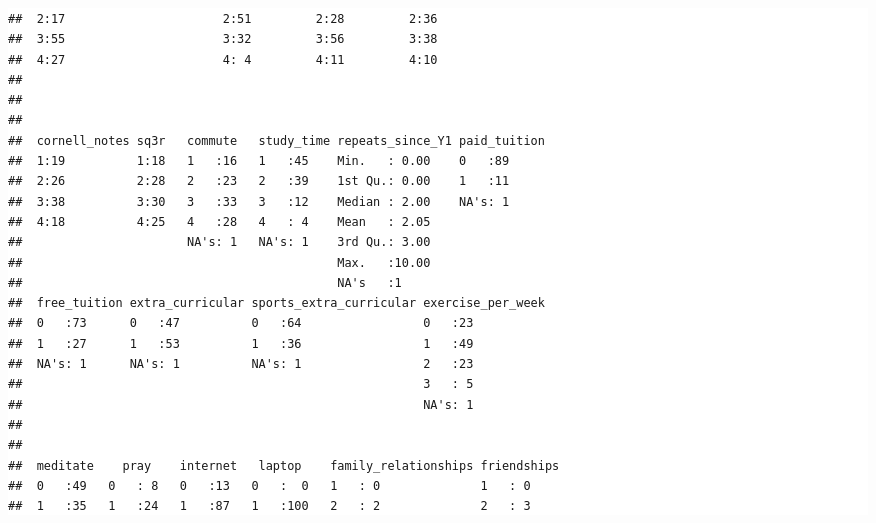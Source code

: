     ##  2:17                      2:51         2:28         2:36                   
    ##  3:55                      3:32         3:56         3:38                   
    ##  4:27                      4: 4         4:11         4:10                   
    ##                                                                             
    ##                                                                             
    ##                                                                             
    ##  cornell_notes sq3r   commute   study_time repeats_since_Y1 paid_tuition
    ##  1:19          1:18   1   :16   1   :45    Min.   : 0.00    0   :89     
    ##  2:26          2:28   2   :23   2   :39    1st Qu.: 0.00    1   :11     
    ##  3:38          3:30   3   :33   3   :12    Median : 2.00    NA's: 1     
    ##  4:18          4:25   4   :28   4   : 4    Mean   : 2.05                
    ##                       NA's: 1   NA's: 1    3rd Qu.: 3.00                
    ##                                            Max.   :10.00                
    ##                                            NA's   :1                    
    ##  free_tuition extra_curricular sports_extra_curricular exercise_per_week
    ##  0   :73      0   :47          0   :64                 0   :23          
    ##  1   :27      1   :53          1   :36                 1   :49          
    ##  NA's: 1      NA's: 1          NA's: 1                 2   :23          
    ##                                                        3   : 5          
    ##                                                        NA's: 1          
    ##                                                                         
    ##                                                                         
    ##  meditate    pray    internet   laptop    family_relationships friendships
    ##  0   :49   0   : 8   0   :13   0   :  0   1   : 0              1   : 0    
    ##  1   :35   1   :24   1   :87   1   :100   2   : 2              2   : 3    